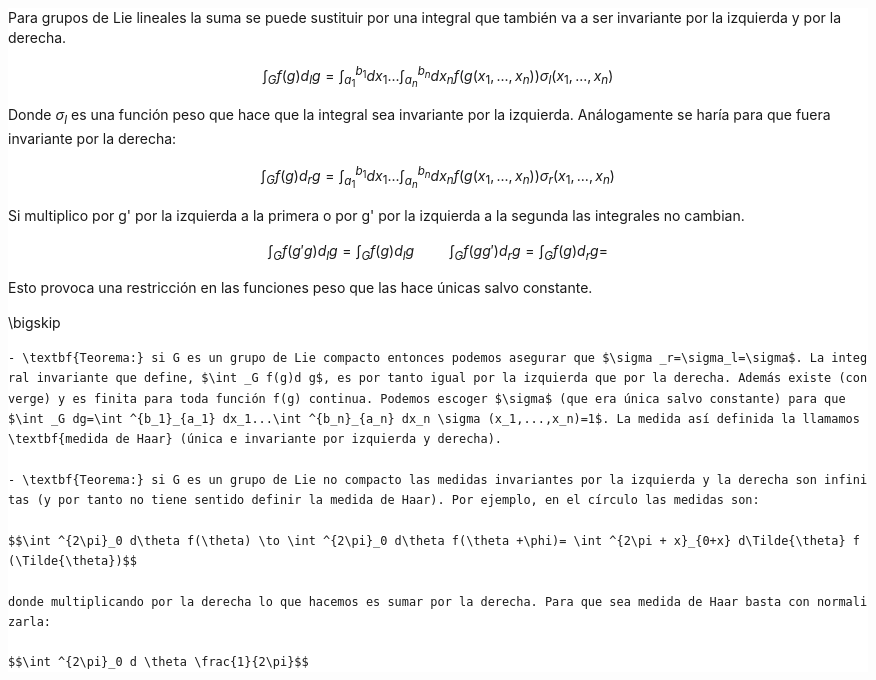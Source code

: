 Para grupos de Lie lineales la suma se puede sustituir por una integral que también va a ser invariante por la izquierda y por la derecha.

$$\int _G f(g)d_lg=\int ^{b_1}_{a_1} dx_1...\int ^{b_n}_{a_n} dx_n f(g(x_1,...,x_n))\sigma _l(x_1,...,x_n)$$

Donde $\sigma _l$ es una función peso que hace que la integral sea invariante por la izquierda. Análogamente se haría para que fuera invariante por la derecha:

$$\int _G f(g)d_rg=\int ^{b_1}_{a_1} dx_1...\int ^{b_n}_{a_n} dx_n f(g(x_1,...,x_n))\sigma _r(x_1,...,x_n)$$

Si multiplico por g' por la izquierda a la primera o por g' por la izquierda a la segunda las integrales no cambian.

$$\int _G f(g'g)d_lg=\int _G f(g)d_lg \hspace{1cm} \int _G f(gg')d_rg=\int _G f(g)d_rg=$$

Esto provoca una restricción en las funciones peso que las hace únicas salvo constante.

\bigskip

    - \textbf{Teorema:} si G es un grupo de Lie compacto entonces podemos asegurar que $\sigma _r=\sigma_l=\sigma$. La integral invariante que define, $\int _G f(g)d g$, es por tanto igual por la izquierda que por la derecha. Además existe (converge) y es finita para toda función f(g) continua. Podemos escoger $\sigma$ (que era única salvo constante) para que $\int _G dg=\int ^{b_1}_{a_1} dx_1...\int ^{b_n}_{a_n} dx_n \sigma (x_1,...,x_n)=1$. La medida así definida la llamamos \textbf{medida de Haar} (única e invariante por izquierda y derecha).
    
    - \textbf{Teorema:} si G es un grupo de Lie no compacto las medidas invariantes por la izquierda y la derecha son infinitas (y por tanto no tiene sentido definir la medida de Haar). Por ejemplo, en el círculo las medidas son:
    
    $$\int ^{2\pi}_0 d\theta f(\theta) \to \int ^{2\pi}_0 d\theta f(\theta +\phi)= \int ^{2\pi + x}_{0+x} d\Tilde{\theta} f(\Tilde{\theta})$$
    
    donde multiplicando por la derecha lo que hacemos es sumar por la derecha. Para que sea medida de Haar basta con normalizarla:
    
    $$\int ^{2\pi}_0 d \theta \frac{1}{2\pi}$$
    

